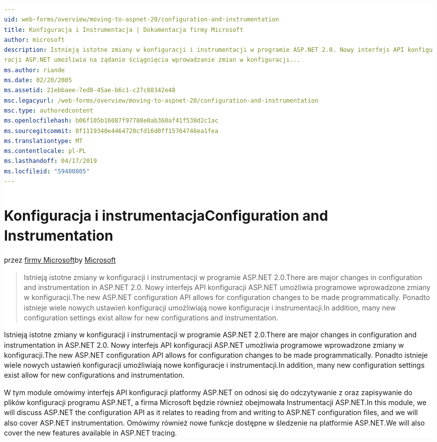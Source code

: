 ```yaml
---
uid: web-forms/overview/moving-to-aspnet-20/configuration-and-instrumentation
title: Konfiguracja i Instrumentacja | Dokumentacja firmy Microsoft
author: microsoft
description: Istnieją istotne zmiany w konfiguracji i instrumentacji w programie ASP.NET 2.0. Nowy interfejs API konfiguracji ASP.NET umożliwia na żądanie ściągnięcia wprowadzanie zmian w konfiguracji...
ms.author: riande
ms.date: 02/20/2005
ms.assetid: 21ebbaee-7ed8-45ae-b6c1-c27c88342e48
msc.legacyurl: /web-forms/overview/moving-to-aspnet-20/configuration-and-instrumentation
msc.type: authoredcontent
ms.openlocfilehash: b06f105b16087f97788e0ab360af41f538d2c1ac
ms.sourcegitcommit: 0f1119340e4464720cfd16d0ff15764746ea1fea
ms.translationtype: MT
ms.contentlocale: pl-PL
ms.lasthandoff: 04/17/2019
ms.locfileid: "59400805"
---
```

# <a name="configuration-and-instrumentation"></a><span data-ttu-id="bfd23-104">Konfiguracja i instrumentacja</span><span class="sxs-lookup"><span data-stu-id="bfd23-104">Configuration and Instrumentation</span></span>

<span data-ttu-id="bfd23-105">przez [firmy Microsoft](https://github.com/microsoft)</span><span class="sxs-lookup"><span data-stu-id="bfd23-105">by [Microsoft](https://github.com/microsoft)</span></span>

> <span data-ttu-id="bfd23-106">Istnieją istotne zmiany w konfiguracji i instrumentacji w programie ASP.NET 2.0.</span><span class="sxs-lookup"><span data-stu-id="bfd23-106">There are major changes in configuration and instrumentation in ASP.NET 2.0.</span></span> <span data-ttu-id="bfd23-107">Nowy interfejs API konfiguracji ASP.NET umożliwia programowe wprowadzone zmiany w konfiguracji.</span><span class="sxs-lookup"><span data-stu-id="bfd23-107">The new ASP.NET configuration API allows for configuration changes to be made programmatically.</span></span> <span data-ttu-id="bfd23-108">Ponadto istnieje wiele nowych ustawień konfiguracji umożliwiają nowe konfiguracje i instrumentacji.</span><span class="sxs-lookup"><span data-stu-id="bfd23-108">In addition, many new configuration settings exist allow for new configurations and instrumentation.</span></span>


<span data-ttu-id="bfd23-109">Istnieją istotne zmiany w konfiguracji i instrumentacji w programie ASP.NET 2.0.</span><span class="sxs-lookup"><span data-stu-id="bfd23-109">There are major changes in configuration and instrumentation in ASP.NET 2.0.</span></span> <span data-ttu-id="bfd23-110">Nowy interfejs API konfiguracji ASP.NET umożliwia programowe wprowadzone zmiany w konfiguracji.</span><span class="sxs-lookup"><span data-stu-id="bfd23-110">The new ASP.NET configuration API allows for configuration changes to be made programmatically.</span></span> <span data-ttu-id="bfd23-111">Ponadto istnieje wiele nowych ustawień konfiguracji umożliwiają nowe konfiguracje i instrumentacji.</span><span class="sxs-lookup"><span data-stu-id="bfd23-111">In addition, many new configuration settings exist allow for new configurations and instrumentation.</span></span>

<span data-ttu-id="bfd23-112">W tym module omówimy interfejs API konfiguracji platformy ASP.NET on odnosi się do odczytywanie z oraz zapisywanie do plików konfiguracji programu ASP.NET, a firma Microsoft będzie również obejmowała Instrumentacji ASP.NET.</span><span class="sxs-lookup"><span data-stu-id="bfd23-112">In this module, we will discuss ASP.NET the configuration API as it relates to reading from and writing to ASP.NET configuration files, and we will also cover ASP.NET instrumentation.</span></span> <span data-ttu-id="bfd23-113">Omówimy również nowe funkcje dostępne w śledzenie na platformie ASP.NET.</span><span class="sxs-lookup"><span data-stu-id="bfd23-113">We will also cover the new features available in ASP.NET tracing.</span></span>
